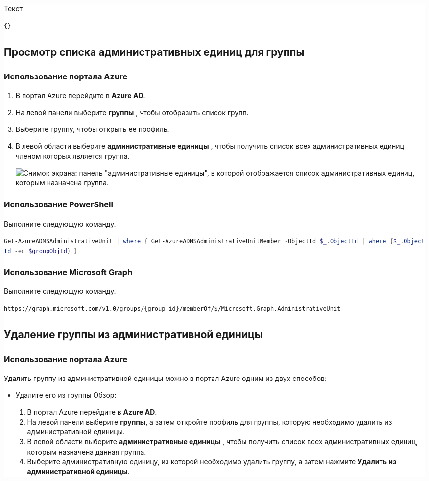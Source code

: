 Текст

```http
{}
```

## <a name="view-a-list-of-administrative-units-for-a-group"></a>Просмотр списка административных единиц для группы

### <a name="use-the-azure-portal"></a>Использование портала Azure

1. В портал Azure перейдите в **Azure AD**.

1. На левой панели выберите **группы** , чтобы отобразить список групп.

1. Выберите группу, чтобы открыть ее профиль. 

1. В левой области выберите **административные единицы** , чтобы получить список всех административных единиц, членом которых является группа.

   ![Снимок экрана: панель "административные единицы", в которой отображается список административных единиц, которым назначена группа.](./media/admin-units-add-manage-groups/list-group-au.png)

### <a name="use-powershell"></a>Использование PowerShell

Выполните следующую команду.

```powershell
Get-AzureADMSAdministrativeUnit | where { Get-AzureADMSAdministrativeUnitMember -ObjectId $_.ObjectId | where {$_.ObjectId -eq $groupObjId} }
```

### <a name="use-microsoft-graph"></a>Использование Microsoft Graph

Выполните следующую команду.

```http
https://graph.microsoft.com/v1.0/groups/{group-id}/memberOf/$/Microsoft.Graph.AdministrativeUnit
```

## <a name="remove-a-group-from-an-administrative-unit"></a>Удаление группы из административной единицы

### <a name="use-the-azure-portal"></a>Использование портала Azure

Удалить группу из административной единицы можно в портал Azure одним из двух способов:

- Удалите его из группы Обзор:

  1. В портал Azure перейдите в **Azure AD**.
  1. На левой панели выберите **группы**, а затем откройте профиль для группы, которую необходимо удалить из административной единицы.
  1. В левой области выберите **административные единицы** , чтобы получить список всех административных единиц, которым назначена данная группа. 
  1. Выберите административную единицу, из которой необходимо удалить группу, а затем нажмите **Удалить из административной единицы**.
